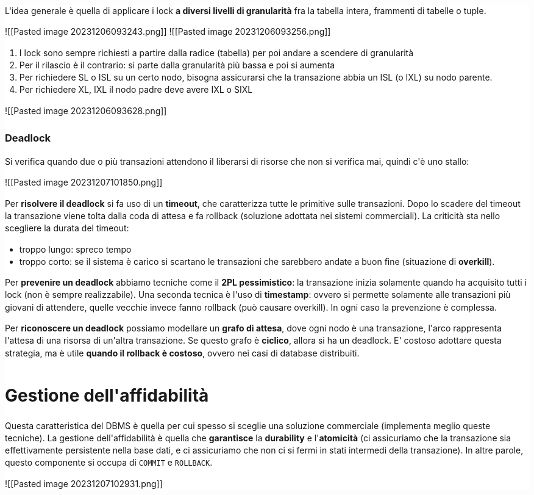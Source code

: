 L'idea generale è quella di applicare i lock **a diversi livelli di granularità** fra la tabella intera, frammenti di tabelle o tuple.

![[Pasted image 20231206093243.png]]
![[Pasted image 20231206093256.png]]

1. I lock sono sempre richiesti a partire dalla radice (tabella) per poi andare a scendere di granularità
2. Per il rilascio è il contrario: si parte dalla granularità più bassa e poi si aumenta
3. Per richiedere SL o ISL su un certo nodo, bisogna assicurarsi che la transazione abbia un ISL (o IXL) su nodo parente.
4. Per richiedere XL, IXL il nodo padre deve avere IXL o SIXL

![[Pasted image 20231206093628.png]]

### Deadlock

Si verifica quando due o più transazioni attendono il liberarsi di risorse che non si verifica mai, quindi c'è uno stallo:

![[Pasted image 20231207101850.png]]

Per **risolvere il deadlock** si fa uso di un **timeout**, che caratterizza tutte le primitive sulle transazioni. Dopo lo scadere del timeout la transazione viene tolta dalla coda di attesa e fa rollback (soluzione adottata nei sistemi commerciali).
La criticità sta nello scegliere la durata del timeout:
- troppo lungo: spreco tempo
- troppo corto: se il sistema è carico si scartano le transazioni che sarebbero andate a buon fine (situazione di **overkill**).

Per **prevenire un deadlock** abbiamo tecniche come il **2PL pessimistico**: la transazione inizia solamente quando ha acquisito tutti i lock (non è sempre realizzabile).
Una seconda tecnica è l'uso di **timestamp**: ovvero si permette solamente alle transazioni più giovani di attendere, quelle vecchie invece fanno rollback (può causare overkill).
In ogni caso la prevenzione è complessa.

Per **riconoscere un deadlock** possiamo modellare un **grafo di attesa**, dove ogni nodo è una transazione, l'arco rappresenta l'attesa di una risorsa di un'altra transazione.
Se questo grafo è **ciclico**, allora si ha un deadlock.
E' costoso adottare questa strategia, ma è utile **quando il rollback è costoso**, ovvero nei casi di database distribuiti.

# Gestione dell'affidabilità

Questa caratteristica del DBMS è quella per cui spesso si sceglie una soluzione commerciale (implementa meglio queste tecniche).
La gestione dell'affidabilità è quella che **garantisce** la **durability** e l'**atomicità** (ci assicuriamo che la transazione sia effettivamente persistente nella base dati, e ci assicuriamo che non ci si fermi in stati intermedi della transazione).
In altre parole, questo componente si occupa di `COMMIT` e `ROLLBACK`.

![[Pasted image 20231207102931.png]]
